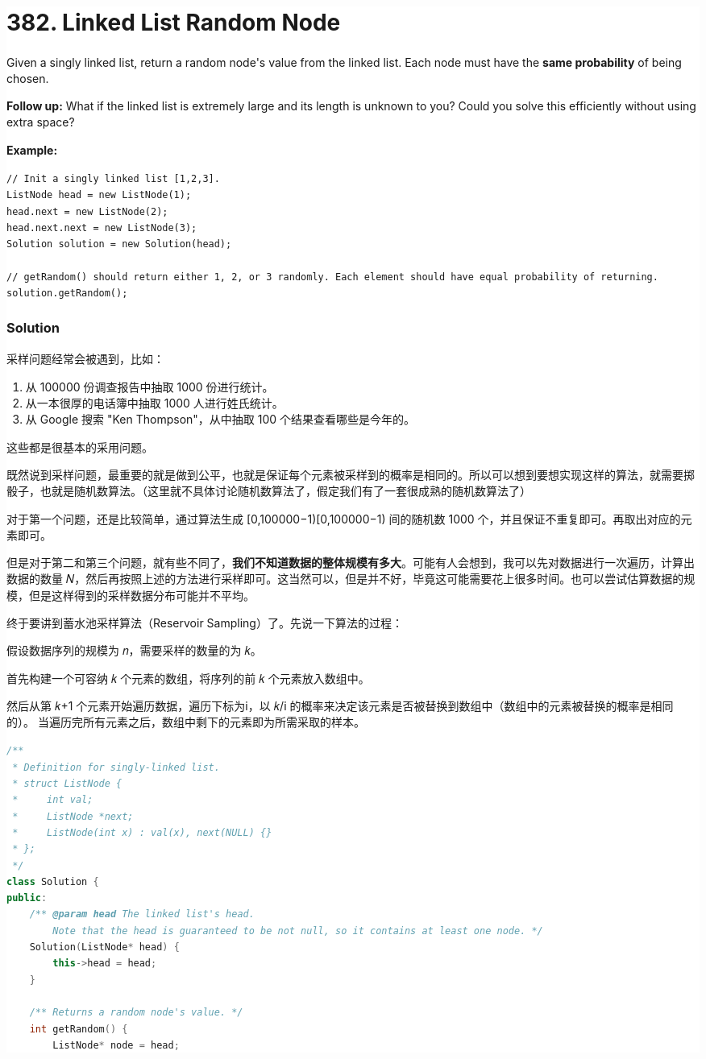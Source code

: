 # 382. Linked List Random Node

Given a singly linked list, return a random node's value from the linked list. Each node must have the **same probability** of being chosen.

**Follow up:**
What if the linked list is extremely large and its length is unknown to you? Could you solve this efficiently without using extra space?

**Example:**

```
// Init a singly linked list [1,2,3].
ListNode head = new ListNode(1);
head.next = new ListNode(2);
head.next.next = new ListNode(3);
Solution solution = new Solution(head);

// getRandom() should return either 1, 2, or 3 randomly. Each element should have equal probability of returning.
solution.getRandom();
```

### Solution

采样问题经常会被遇到，比如：

1. 从 100000 份调查报告中抽取 1000 份进行统计。
2. 从一本很厚的电话簿中抽取 1000 人进行姓氏统计。
3. 从 Google 搜索 "Ken Thompson"，从中抽取 100 个结果查看哪些是今年的。

这些都是很基本的采用问题。

既然说到采样问题，最重要的就是做到公平，也就是保证每个元素被采样到的概率是相同的。所以可以想到要想实现这样的算法，就需要掷骰子，也就是随机数算法。（这里就不具体讨论随机数算法了，假定我们有了一套很成熟的随机数算法了）

对于第一个问题，还是比较简单，通过算法生成 [0,100000−1)[0,100000−1) 间的随机数 1000 个，并且保证不重复即可。再取出对应的元素即可。

但是对于第二和第三个问题，就有些不同了，**我们不知道数据的整体规模有多大**。可能有人会想到，我可以先对数据进行一次遍历，计算出数据的数量 𝑁，然后再按照上述的方法进行采样即可。这当然可以，但是并不好，毕竟这可能需要花上很多时间。也可以尝试估算数据的规模，但是这样得到的采样数据分布可能并不平均。

终于要讲到蓄水池采样算法（Reservoir Sampling）了。先说一下算法的过程：

假设数据序列的规模为 𝑛，需要采样的数量的为 𝑘。

首先构建一个可容纳 𝑘 个元素的数组，将序列的前 𝑘 个元素放入数组中。

然后从第 𝑘+1 个元素开始遍历数据，遍历下标为i，以 𝑘/i 的概率来决定该元素是否被替换到数组中（数组中的元素被替换的概率是相同的）。 当遍历完所有元素之后，数组中剩下的元素即为所需采取的样本。

```c++
/**
 * Definition for singly-linked list.
 * struct ListNode {
 *     int val;
 *     ListNode *next;
 *     ListNode(int x) : val(x), next(NULL) {}
 * };
 */
class Solution {
public:
    /** @param head The linked list's head.
        Note that the head is guaranteed to be not null, so it contains at least one node. */
    Solution(ListNode* head) {
        this->head = head;
    }
    
    /** Returns a random node's value. */
    int getRandom() {
        ListNode* node = head;
```